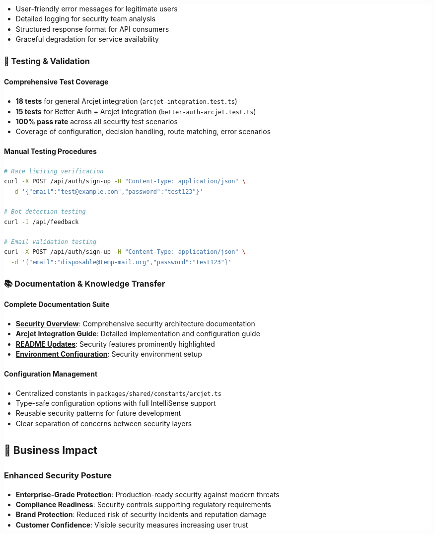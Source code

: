 - User-friendly error messages for legitimate users
- Detailed logging for security team analysis
- Structured response format for API consumers
- Graceful degradation for service availability

### 🧪 Testing & Validation

#### **Comprehensive Test Coverage**

- **18 tests** for general Arcjet integration (`arcjet-integration.test.ts`)
- **15 tests** for Better Auth + Arcjet integration (`better-auth-arcjet.test.ts`)
- **100% pass rate** across all security test scenarios
- Coverage of configuration, decision handling, route matching, error scenarios

#### **Manual Testing Procedures**

```bash
# Rate limiting verification
curl -X POST /api/auth/sign-up -H "Content-Type: application/json" \
  -d '{"email":"test@example.com","password":"test123"}'

# Bot detection testing
curl -I /api/feedback

# Email validation testing
curl -X POST /api/auth/sign-up -H "Content-Type: application/json" \
  -d '{"email":"disposable@temp-mail.org","password":"test123"}'
```

### 📚 Documentation & Knowledge Transfer

#### **Complete Documentation Suite**

- **[Security Overview](../docs/SECURITY.md)**: Comprehensive security architecture documentation
- **[Arcjet Integration Guide](../docs/guides/arcjet-security.md)**: Detailed implementation and configuration guide
- **[README Updates](../README.md)**: Security features prominently highlighted
- **[Environment Configuration](../apps/web/.env.example)**: Security environment setup

#### **Configuration Management**

- Centralized constants in `packages/shared/constants/arcjet.ts`
- Type-safe configuration options with full IntelliSense support
- Reusable security patterns for future development
- Clear separation of concerns between security layers

## 🎯 Business Impact

### **Enhanced Security Posture**

- **Enterprise-Grade Protection**: Production-ready security against modern threats
- **Compliance Readiness**: Security controls supporting regulatory requirements
- **Brand Protection**: Reduced risk of security incidents and reputation damage
- **Customer Confidence**: Visible security measures increasing user trust
